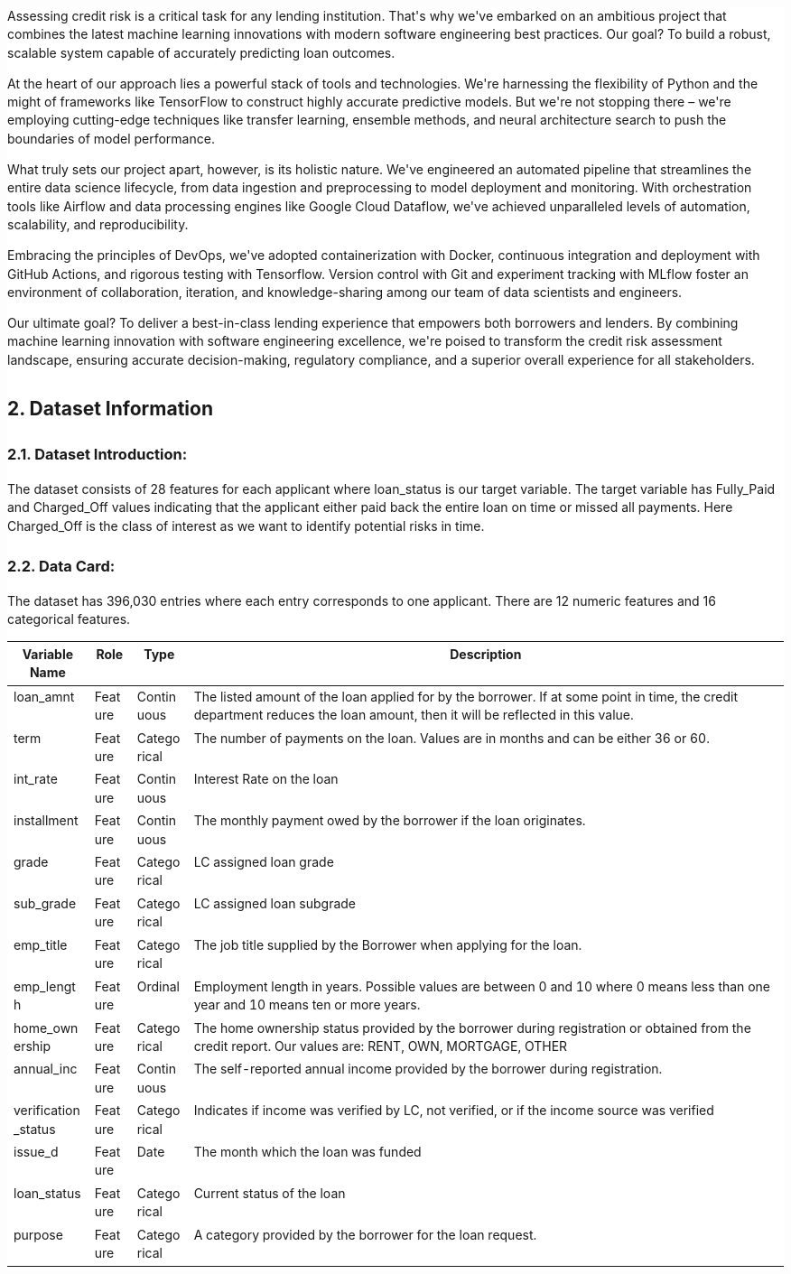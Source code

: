 Assessing credit risk is a critical task for any lending institution. That's why we've embarked on an ambitious project that combines the latest machine learning innovations with modern software engineering best practices. Our goal? To build a robust, scalable system capable of accurately predicting loan outcomes.

At the heart of our approach lies a powerful stack of tools and technologies. We're harnessing the flexibility of Python and the might of frameworks like TensorFlow to construct highly accurate predictive models. But we're not stopping there – we're employing cutting-edge techniques like transfer learning, ensemble methods, and neural architecture search to push the boundaries of model performance.

What truly sets our project apart, however, is its holistic nature. We've engineered an automated pipeline that streamlines the entire data science lifecycle, from data ingestion and preprocessing to model deployment and monitoring. With orchestration tools like Airflow and data processing engines like Google Cloud Dataflow, we've achieved unparalleled levels of automation, scalability, and reproducibility.

Embracing the principles of DevOps, we've adopted containerization with Docker, continuous integration and deployment with GitHub Actions, and rigorous testing with Tensorflow. Version control with Git and experiment tracking with MLflow foster an environment of collaboration, iteration, and knowledge-sharing among our team of data scientists and engineers.

Our ultimate goal? To deliver a best-in-class lending experience that empowers both borrowers and lenders. By combining machine learning innovation with software engineering excellence, we're poised to transform the credit risk assessment landscape, ensuring accurate decision-making, regulatory compliance, and a superior overall experience for all stakeholders.

## 2. Dataset Information

### 2.1. Dataset Introduction:
The dataset consists of 28 features for each applicant where loan_status is our target variable. The target variable has Fully_Paid and Charged_Off values indicating that the applicant either paid back the entire loan on time or missed all payments. Here Charged_Off is the class of interest as we want to identify potential risks in time.

### 2.2. Data Card:
The dataset has 396,030 entries where each entry corresponds to one applicant. There are 12 numeric features and 16 categorical features.

| Variable Name | Role | Type | Description |
|---------------|------|------|-------------|
| loan_amnt | Feature | Continuous | The listed amount of the loan applied for by the borrower. If at some point in time, the credit department reduces the loan amount, then it will be reflected in this value. |
| term | Feature | Categorical | The number of payments on the loan. Values are in months and can be either 36 or 60. |
| int_rate | Feature | Continuous | Interest Rate on the loan |
| installment | Feature | Continuous | The monthly payment owed by the borrower if the loan originates. |
| grade | Feature | Categorical | LC assigned loan grade |
| sub_grade | Feature | Categorical | LC assigned loan subgrade |
| emp_title | Feature | Categorical | The job title supplied by the Borrower when applying for the loan. |
| emp_length | Feature | Ordinal | Employment length in years. Possible values are between 0 and 10 where 0 means less than one year and 10 means ten or more years. |
| home_ownership | Feature | Categorical | The home ownership status provided by the borrower during registration or obtained from the credit report. Our values are: RENT, OWN, MORTGAGE, OTHER |
| annual_inc | Feature | Continuous | The self-reported annual income provided by the borrower during registration. |
| verification_status | Feature | Categorical | Indicates if income was verified by LC, not verified, or if the income source was verified |
| issue_d | Feature | Date | The month which the loan was funded |
| loan_status | Feature | Categorical | Current status of the loan |
| purpose | Feature | Categorical | A category provided by the borrower for the loan request. |